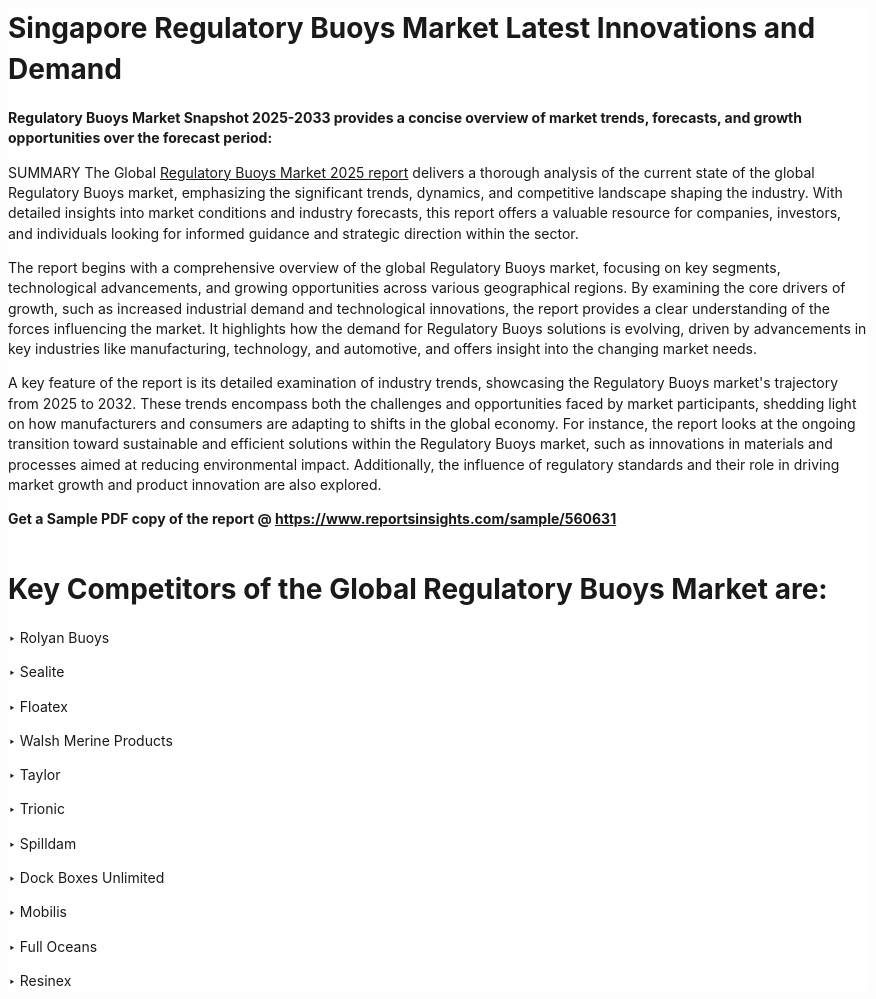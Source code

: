 # Singapore Regulatory Buoys Market Latest Innovations and Demand

<strong>Regulatory Buoys Market Snapshot 2025-2033 provides a concise overview of market trends, forecasts, and growth opportunities over the forecast period:</strong>

SUMMARY The Global <a href=https://www.reportsinsights.com/sample/560631>Regulatory Buoys Market 2025 report</a> delivers a thorough analysis of the current state of the global Regulatory Buoys market, emphasizing the significant trends, dynamics, and competitive landscape shaping the industry. With detailed insights into market conditions and industry forecasts, this report offers a valuable resource for companies, investors, and individuals looking for informed guidance and strategic direction within the sector.

The report begins with a comprehensive overview of the global Regulatory Buoys market, focusing on key segments, technological advancements, and growing opportunities across various geographical regions. By examining the core drivers of growth, such as increased industrial demand and technological innovations, the report provides a clear understanding of the forces influencing the market. It highlights how the demand for Regulatory Buoys solutions is evolving, driven by advancements in key industries like manufacturing, technology, and automotive, and offers insight into the changing market needs.

A key feature of the report is its detailed examination of industry trends, showcasing the Regulatory Buoys market's trajectory from 2025 to 2032. These trends encompass both the challenges and opportunities faced by market participants, shedding light on how manufacturers and consumers are adapting to shifts in the global economy. For instance, the report looks at the ongoing transition toward sustainable and efficient solutions within the Regulatory Buoys market, such as innovations in materials and processes aimed at reducing environmental impact. Additionally, the influence of regulatory standards and their role in driving market growth and product innovation are also explored.

<strong>Get a Sample PDF copy of the report @ <a href=https://www.reportsinsights.com/sample/560631>https://www.reportsinsights.com/sample/560631</a></strong>

# <strong>Key Competitors of the Global Regulatory Buoys Market are:</strong>

‣ Rolyan Buoys

‣ Sealite

‣ Floatex

‣ Walsh Merine Products

‣ Taylor

‣ Trionic

‣ Spilldam

‣ Dock Boxes Unlimited

‣ Mobilis

‣ Full Oceans

‣ Resinex
